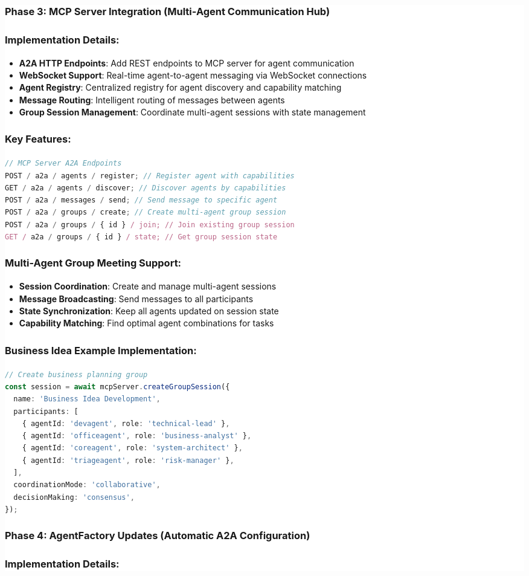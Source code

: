 ### **Phase 3: MCP Server Integration** (Multi-Agent Communication Hub)

### **Implementation Details:**

- **A2A HTTP Endpoints**: Add REST endpoints to MCP server for agent communication
- **WebSocket Support**: Real-time agent-to-agent messaging via WebSocket connections
- **Agent Registry**: Centralized registry for agent discovery and capability matching
- **Message Routing**: Intelligent routing of messages between agents
- **Group Session Management**: Coordinate multi-agent sessions with state management

### **Key Features:**

```typescript
// MCP Server A2A Endpoints
POST / a2a / agents / register; // Register agent with capabilities
GET / a2a / agents / discover; // Discover agents by capabilities
POST / a2a / messages / send; // Send message to specific agent
POST / a2a / groups / create; // Create multi-agent group session
POST / a2a / groups / { id } / join; // Join existing group session
GET / a2a / groups / { id } / state; // Get group session state
```

### **Multi-Agent Group Meeting Support:**

- **Session Coordination**: Create and manage multi-agent sessions
- **Message Broadcasting**: Send messages to all participants
- **State Synchronization**: Keep all agents updated on session state
- **Capability Matching**: Find optimal agent combinations for tasks

### **Business Idea Example Implementation:**

```typescript
// Create business planning group
const session = await mcpServer.createGroupSession({
  name: 'Business Idea Development',
  participants: [
    { agentId: 'devagent', role: 'technical-lead' },
    { agentId: 'officeagent', role: 'business-analyst' },
    { agentId: 'coreagent', role: 'system-architect' },
    { agentId: 'triageagent', role: 'risk-manager' },
  ],
  coordinationMode: 'collaborative',
  decisionMaking: 'consensus',
});
```

### **Phase 4: AgentFactory Updates** (Automatic A2A Configuration)

### **Implementation Details:**
